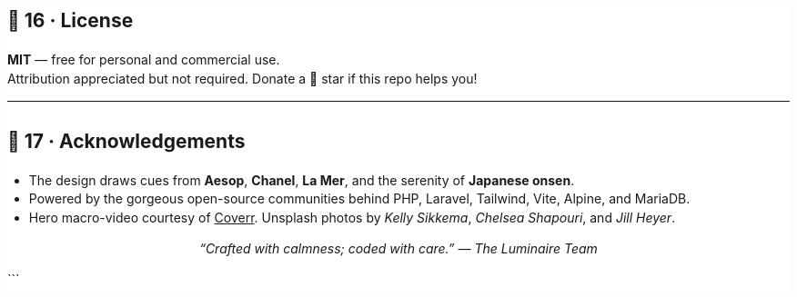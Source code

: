 
## 📜 16 · License

**MIT** — free for personal and commercial use.  
Attribution appreciated but not required. Donate a 🌟 star if this repo helps you!

---

## 🙏 17 · Acknowledgements

* The design draws cues from **Aesop**, **Chanel**, **La Mer**, and the serenity of **Japanese onsen**.  
* Powered by the gorgeous open-source communities behind PHP, Laravel, Tailwind, Vite, Alpine, and MariaDB.  
* Hero macro-video courtesy of [Coverr](https://coverr.co/). Unsplash photos by _Kelly Sikkema_, _Chelsea Shapouri_, and _Jill Heyer_.  

<p align="center"><i>“Crafted with calmness; coded with care.” — The Luminaire Team</i></p>
```
